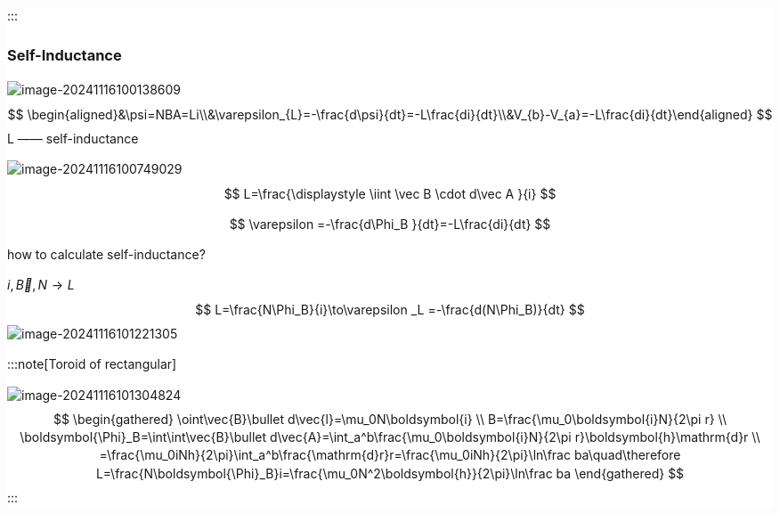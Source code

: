 :::

### Self-Inductance

![image-20241116100138609](/pic/image-20241116100138609.png)
$$
\begin{aligned}&\psi=NBA=Li\\&\varepsilon_{L}=-\frac{d\psi}{dt}=-L\frac{di}{dt}\\&V_{b}-V_{a}=-L\frac{di}{dt}\end{aligned}
$$
L —— self-inductance

![image-20241116100749029](/pic/image-20241116100749029.png)
$$
L=\frac{\displaystyle \iint  \vec B \cdot d\vec A }{i}
$$

$$
\varepsilon =-\frac{d\Phi_B }{dt}=-L\frac{di}{dt}
$$

how to calculate self-inductance?

$i,\vec B,N\to L$
$$
L=\frac{N\Phi_B}{i}\to\varepsilon _L =-\frac{d(N\Phi_B)}{dt}
$$
![image-20241116101221305](/pic/image-20241116101221305.png)

:::note[Toroid of rectangular]

![image-20241116101304824](/pic/image-20241116101304824.png)
$$
\begin{gathered}
\oint\vec{B}\bullet d\vec{l}=\mu_0N\boldsymbol{i} \\
B=\frac{\mu_0\boldsymbol{i}N}{2\pi r} \\
\boldsymbol{\Phi}_B=\int\int\vec{B}\bullet d\vec{A}=\int_a^b\frac{\mu_0\boldsymbol{i}N}{2\pi r}\boldsymbol{h}\mathrm{d}r \\
=\frac{\mu_0iNh}{2\pi}\int_a^b\frac{\mathrm{d}r}r=\frac{\mu_0iNh}{2\pi}\ln\frac ba\quad\therefore L=\frac{N\boldsymbol{\Phi}_B}i=\frac{\mu_0N^2\boldsymbol{h}}{2\pi}\ln\frac ba 
\end{gathered}
$$
:::
